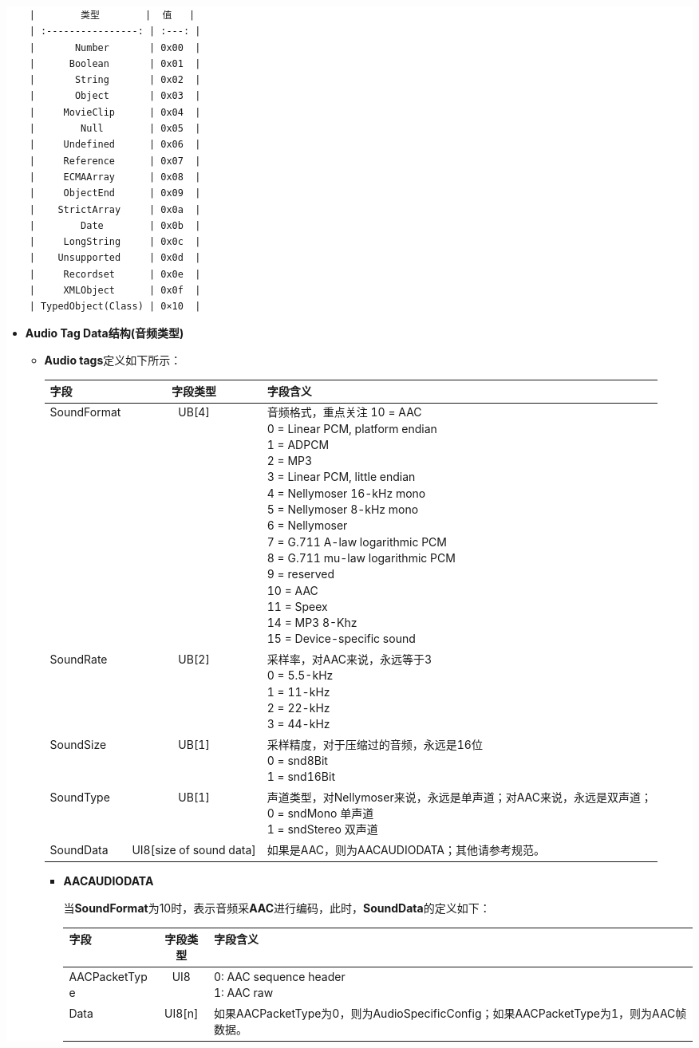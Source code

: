         |        类型        |  值   |
        | :----------------: | :---: |
        |       Number       | 0x00  |
        |      Boolean       | 0x01  |
        |       String       | 0x02  |
        |       Object       | 0x03  |
        |     MovieClip      | 0x04  |
        |        Null        | 0x05  |
        |     Undefined      | 0x06  |
        |     Reference      | 0x07  |
        |     ECMAArray      | 0x08  |
        |     ObjectEnd      | 0x09  |
        |    StrictArray     | 0x0a  |
        |        Date        | 0x0b  |
        |     LongString     | 0x0c  |
        |    Unsupported     | 0x0d  |
        |     Recordset      | 0x0e  |
        |     XMLObject      | 0x0f  |
        | TypedObject(Class) | 0×10  |

* **Audio Tag Data结构(音频类型)**

    - **Audio tags**定义如下所示：

        | 字段        |        字段类型         | 字段含义                                                                                                                                                                                                                                                                                                                                                              |
        | :---------- | :---------------------: | :-------------------------------------------------------------------------------------------------------------------------------------------------------------------------------------------------------------------------------------------------------------------------------------------------------------------------------------------------------------------- |
        | SoundFormat |          UB[4]          | 音频格式，重点关注 10 = AAC<br>0 = Linear PCM, platform endian<br>1 = ADPCM<br>2 = MP3<br>3 = Linear PCM, little endian<br>4 = Nellymoser 16-kHz mono<br>5 = Nellymoser 8-kHz mono<br>6 = Nellymoser<br>7 = G.711 A-law logarithmic PCM<br>8 = G.711 mu-law logarithmic PCM<br>9 = reserved<br>10 = AAC<br>11 = Speex<br>14 = MP3 8-Khz<br>15 = Device-specific sound |
        | SoundRate   |          UB[2]          | 采样率，对AAC来说，永远等于3<br>0 = 5.5-kHz<br>1 = 11-kHz<br>2 = 22-kHz<br>3 = 44-kHz                                                                                                                                                                                                                                                                                 |
        | SoundSize   |          UB[1]          | 采样精度，对于压缩过的音频，永远是16位<br>0 = snd8Bit<br>1 = snd16Bit                                                                                                                                                                                                                                                                                                 |
        | SoundType   |          UB[1]          | 声道类型，对Nellymoser来说，永远是单声道；对AAC来说，永远是双声道；<br>0 = sndMono 单声道<br>1 = sndStereo 双声道                                                                                                                                                                                                                                                     |
        | SoundData   | UI8[size of sound data] | 如果是AAC，则为AACAUDIODATA；其他请参考规范。                                                                                                                                                                                                                                                                                                                         |
    
        - **AACAUDIODATA**

            当**SoundFormat**为10时，表示音频采**AAC**进行编码，此时，**SoundData**的定义如下：
    
            | 字段          | 字段类型 | 字段含义                                                                             |
            | :------------ | :------: | :----------------------------------------------------------------------------------- |
            | AACPacketType |   UI8    | 0: AAC sequence header<br>1: AAC raw                                                 |
            | Data          |  UI8[n]  | 如果AACPacketType为0，则为AudioSpecificConfig；如果AACPacketType为1，则为AAC帧数据。 |
    